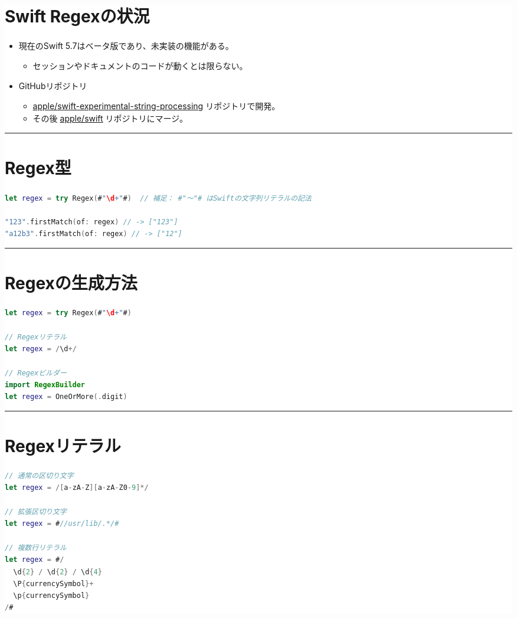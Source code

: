 
# Swift Regexの状況

- 現在のSwift 5.7はベータ版であり、未実装の機能がある。
  - セッションやドキュメントのコードが動くとは限らない。

- GitHubリポジトリ
  - [apple/swift-experimental-string-processing](https://github.com/apple/swift-experimental-string-processing/) リポジトリで開発。
  - その後 [apple/swift](https://github.com/apple/swift/) リポジトリにマージ。

---

# Regex型

```swift
let regex = try Regex(#"\d+"#)  // 補足： #"〜"# はSwiftの文字列リテラルの記法

"123".firstMatch(of: regex) // -> ["123"]
"a12b3".firstMatch(of: regex) // -> ["12"]
```

---

# Regexの生成方法

```swift
let regex = try Regex(#"\d+"#)

// Regexリテラル
let regex = /\d+/

// Regexビルダー
import RegexBuilder
let regex = OneOrMore(.digit)
```

---

# Regexリテラル

<Transform :scale="0.9">

```swift
// 通常の区切り文字
let regex = /[a-zA-Z][a-zA-Z0-9]*/

// 拡張区切り文字
let regex = #//usr/lib/.*/#

// 複数行リテラル
let regex = #/
  \d{2} / \d{2} / \d{4}
  \P{currencySymbol}+
  \p{currencySymbol}
/#
```
